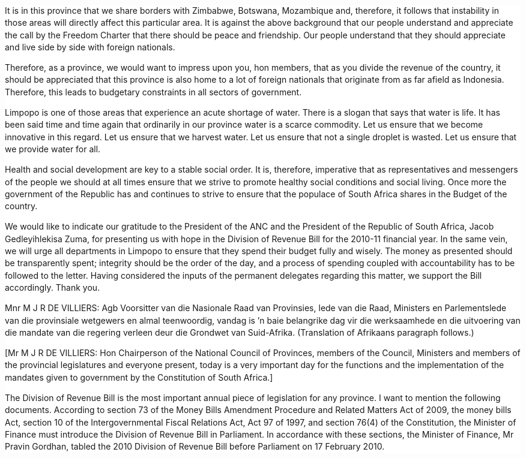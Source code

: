 It is in this province that we share borders with Zimbabwe, Botswana,
Mozambique and, therefore, it follows that instability in those areas will
directly affect this particular area. It is against the above background
that our people understand and appreciate the call by the Freedom Charter
that there should be peace and friendship. Our people understand that they
should appreciate and live side by side with foreign nationals.

Therefore, as a province, we would want to impress upon you, hon members,
that as you divide the revenue of the country, it should be appreciated
that this province is also home to a lot of foreign nationals that
originate from as far afield as Indonesia. Therefore, this leads to
budgetary constraints in all sectors of government.

Limpopo is one of those areas that experience an acute shortage of water.
There is a slogan that says that water is life. It has been said time and
time again that ordinarily in our province water is a scarce commodity. Let
us ensure that we become innovative in this regard. Let us ensure that we
harvest water. Let us ensure that not a single droplet is wasted. Let us
ensure that we provide water for all.

Health and social development are key to a stable social order. It is,
therefore, imperative that as representatives and messengers of the people
we should at all times ensure that we strive to promote healthy social
conditions and social living. Once more the government of the Republic has
and continues to strive to ensure that the populace of South Africa shares
in the Budget of the country.

We would like to indicate our gratitude to the President of the ANC and the
President of the Republic of South Africa, Jacob Gedleyihlekisa Zuma, for
presenting us with hope in the Division of Revenue Bill for the 2010-11
financial year. In the same vein, we will urge all departments in Limpopo
to ensure that they spend their budget fully and wisely. The money as
presented should be transparently spent; integrity should be the order of
the day, and a process of spending coupled with accountability has to be
followed to the letter. Having considered the inputs of the permanent
delegates regarding this matter, we support the Bill accordingly. Thank
you.

Mnr M J R DE VILLIERS: Agb Voorsitter van die Nasionale Raad van
Provinsies, lede van die Raad, Ministers en Parlementslede van die
provinsiale wetgewers en almal teenwoordig, vandag is ’n baie belangrike
dag vir die werksaamhede en die uitvoering van die mandate van die regering
verleen deur die Grondwet van Suid-Afrika.
(Translation of Afrikaans paragraph follows.)

[Mr M J R DE VILLIERS: Hon Chairperson of the National Council of
Provinces, members of the Council, Ministers and members of the provincial
legislatures and everyone present, today is a very important day for the
functions and the implementation of the mandates given to government by the
Constitution of South Africa.]

The Division of Revenue Bill is the most important annual piece of
legislation for any province. I want to mention the following documents.
According to section 73 of the Money Bills Amendment Procedure and Related
Matters Act of 2009, the money bills Act, section 10 of the
Intergovernmental Fiscal Relations Act, Act 97 of 1997, and section 76(4)
of the Constitution, the Minister of Finance must introduce the Division of
Revenue Bill in Parliament. In accordance with these sections, the Minister
of Finance, Mr Pravin Gordhan, tabled the 2010 Division of Revenue Bill
before Parliament on 17 February 2010.
